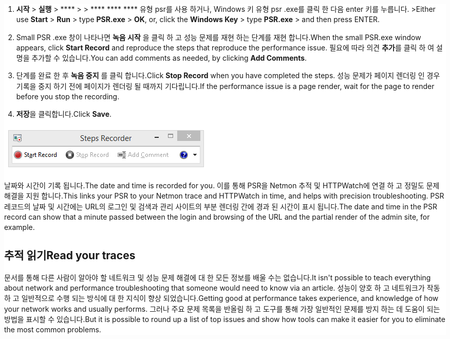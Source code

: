 1. <span data-ttu-id="89d1e-200">**시작** \> **실행** \> \*\*\*\* \> \> \*\*\*\* \*\*\*\* \*\*\*\* 유형 psr를 사용 하거나, Windows 키 유형 psr .exe를 클릭 한 다음 enter 키를 누릅니다. \></span><span class="sxs-lookup"><span data-stu-id="89d1e-200">Either use **Start** \> **Run** \> type **PSR.exe** \> **OK**, or, click the **Windows Key** \> type **PSR.exe** \> and then press ENTER.</span></span>

2. <span data-ttu-id="89d1e-201">Small PSR .exe 창이 나타나면 **녹음 시작** 을 클릭 하 고 성능 문제를 재현 하는 단계를 재현 합니다.</span><span class="sxs-lookup"><span data-stu-id="89d1e-201">When the small PSR.exe window appears, click **Start Record** and reproduce the steps that reproduce the performance issue.</span></span> <span data-ttu-id="89d1e-202">필요에 따라 의견 **추가**를 클릭 하 여 설명을 추가할 수 있습니다.</span><span class="sxs-lookup"><span data-stu-id="89d1e-202">You can add comments as needed, by clicking **Add Comments**.</span></span>

3. <span data-ttu-id="89d1e-203">단계를 완료 한 후 **녹음 중지** 를 클릭 합니다.</span><span class="sxs-lookup"><span data-stu-id="89d1e-203">Click **Stop Record** when you have completed the steps.</span></span> <span data-ttu-id="89d1e-204">성능 문제가 페이지 렌더링 인 경우 기록을 중지 하기 전에 페이지가 렌더링 될 때까지 기다립니다.</span><span class="sxs-lookup"><span data-stu-id="89d1e-204">If the performance issue is a page render, wait for the page to render before you stop the recording.</span></span>

4. <span data-ttu-id="89d1e-205">**저장**을 클릭합니다.</span><span class="sxs-lookup"><span data-stu-id="89d1e-205">Click **Save**.</span></span>

![단계 레코더 또는 PSR의 스크린샷입니다.](media/8542b0aa-a3ff-4718-8dc4-43f5521c6c34.PNG)
  
<span data-ttu-id="89d1e-207">날짜와 시간이 기록 됩니다.</span><span class="sxs-lookup"><span data-stu-id="89d1e-207">The date and time is recorded for you.</span></span> <span data-ttu-id="89d1e-208">이를 통해 PSR을 Netmon 추적 및 HTTPWatch에 연결 하 고 정밀도 문제 해결을 지원 합니다.</span><span class="sxs-lookup"><span data-stu-id="89d1e-208">This links your PSR to your Netmon trace and HTTPWatch in time, and helps with precision troubleshooting.</span></span> <span data-ttu-id="89d1e-209">PSR 레코드의 날짜 및 시간에는 URL의 로그인 및 검색과 관리 사이트의 부분 렌더링 간에 경과 된 시간이 표시 됩니다.</span><span class="sxs-lookup"><span data-stu-id="89d1e-209">The date and time in the PSR record can show that a minute passed between the login and browsing of the URL and the partial render of the admin site, for example.</span></span>
  
## <a name="read-your-traces"></a><span data-ttu-id="89d1e-210">추적 읽기</span><span class="sxs-lookup"><span data-stu-id="89d1e-210">Read your traces</span></span>

<span data-ttu-id="89d1e-211">문서를 통해 다른 사람이 알아야 할 네트워크 및 성능 문제 해결에 대 한 모든 정보를 배울 수는 없습니다.</span><span class="sxs-lookup"><span data-stu-id="89d1e-211">It isn't possible to teach everything about network and performance troubleshooting that someone would need to know via an article.</span></span> <span data-ttu-id="89d1e-212">성능이 양호 하 고 네트워크가 작동 하 고 일반적으로 수행 되는 방식에 대 한 지식이 향상 되었습니다.</span><span class="sxs-lookup"><span data-stu-id="89d1e-212">Getting good at performance takes experience, and knowledge of how your network works and usually performs.</span></span> <span data-ttu-id="89d1e-213">그러나 주요 문제 목록을 반올림 하 고 도구를 통해 가장 일반적인 문제를 방지 하는 데 도움이 되는 방법을 표시할 수 있습니다.</span><span class="sxs-lookup"><span data-stu-id="89d1e-213">But it is possible to round up a list of top issues and show how tools can make it easier for you to eliminate the most common problems.</span></span>
  